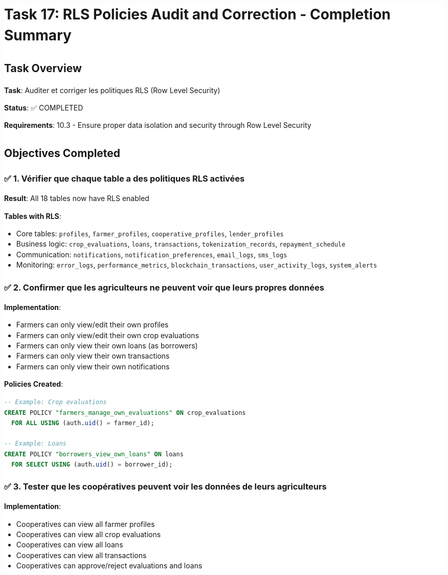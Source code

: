 # Task 17: RLS Policies Audit and Correction - Completion Summary

## Task Overview

**Task**: Auditer et corriger les politiques RLS (Row Level Security)

**Status**: ✅ COMPLETED

**Requirements**: 10.3 - Ensure proper data isolation and security through Row Level Security

## Objectives Completed

### ✅ 1. Vérifier que chaque table a des politiques RLS activées

**Result**: All 18 tables now have RLS enabled

**Tables with RLS**:
- Core tables: `profiles`, `farmer_profiles`, `cooperative_profiles`, `lender_profiles`
- Business logic: `crop_evaluations`, `loans`, `transactions`, `tokenization_records`, `repayment_schedule`
- Communication: `notifications`, `notification_preferences`, `email_logs`, `sms_logs`
- Monitoring: `error_logs`, `performance_metrics`, `blockchain_transactions`, `user_activity_logs`, `system_alerts`

### ✅ 2. Confirmer que les agriculteurs ne peuvent voir que leurs propres données

**Implementation**:
- Farmers can only view/edit their own profiles
- Farmers can only view/edit their own crop evaluations
- Farmers can only view their own loans (as borrowers)
- Farmers can only view their own transactions
- Farmers can only view their own notifications

**Policies Created**:
```sql
-- Example: Crop evaluations
CREATE POLICY "farmers_manage_own_evaluations" ON crop_evaluations
  FOR ALL USING (auth.uid() = farmer_id);

-- Example: Loans
CREATE POLICY "borrowers_view_own_loans" ON loans
  FOR SELECT USING (auth.uid() = borrower_id);
```

### ✅ 3. Tester que les coopératives peuvent voir les données de leurs agriculteurs

**Implementation**:
- Cooperatives can view all farmer profiles
- Cooperatives can view all crop evaluations
- Cooperatives can view all loans
- Cooperatives can view all transactions
- Cooperatives can approve/reject evaluations and loans
